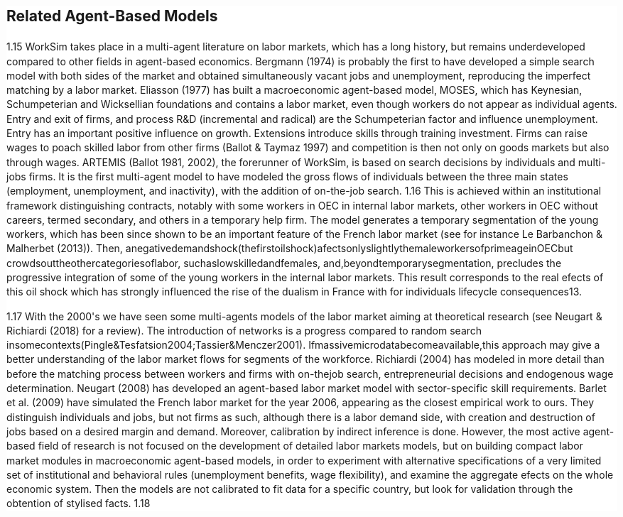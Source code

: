 ## Related Agent-Based Models

1.15
WorkSim takes place in a multi-agent literature on labor markets, which has a long history, but remains underdeveloped compared to other fields in agent-based economics. Bergmann (1974) is probably the first to have developed a simple search model with both sides of the market and obtained simultaneously vacant jobs and unemployment, reproducing the imperfect matching by a labor market. Eliasson (1977) has built a macroeconomic agent-based model, MOSES, which has Keynesian, Schumpeterian and Wicksellian foundations and contains a labor market, even though workers do not appear as individual agents. Entry and exit of firms, and process R&D (incremental and radical) are the Schumpeterian factor and influence unemployment. Entry has an important positive influence on growth. Extensions introduce skills through training investment. Firms can raise wages to poach skilled labor from other firms (Ballot & Taymaz 1997) and competition is then not only on goods markets but also through wages. ARTEMIS (Ballot 1981, 2002), the forerunner of WorkSim, is based on search decisions by individuals and multi-jobs firms. It is the first multi-agent model to have modeled the gross flows of individuals between the three main states (employment, unemployment, and inactivity), with the addition of on-the-job search.
1.16
This is achieved within an institutional framework distinguishing contracts, notably with some workers in OEC in internal labor markets, other workers in OEC without careers, termed secondary, and others in a temporary help firm. The model generates a temporary segmentation of the young workers, which has been since shown to be an important feature of the French labor market (see for instance Le Barbanchon & Malherbet (2013)). Then, anegativedemandshock(thefirstoilshock)afectsonlyslightlythemaleworkersofprimeageinOECbut crowdsouttheothercategoriesoflabor, suchaslowskilledandfemales, and,beyondtemporarysegmentation, precludes the progressive integration of some of the young workers in the internal labor markets. This result
corresponds to the real efects of this oil shock which has strongly influenced the rise of the dualism in France with for individuals lifecycle consequences13.

1.17
With the 2000's we have seen some multi-agents models of the labor market aiming at theoretical research (see Neugart & Richiardi (2018) for a review). The introduction of networks is a progress compared to random search insomecontexts(Pingle&Tesfatsion2004;Tassier&Menczer2001). Ifmassivemicrodatabecomeavailable,this
approach may give a better understanding of the labor market flows for segments of the workforce. Richiardi (2004) has modeled in more detail than before the matching process between workers and firms with on-thejob search, entrepreneurial decisions and endogenous wage determination. Neugart (2008) has developed an agent-based labor market model with sector-specific skill requirements. Barlet et al. (2009) have simulated the French labor market for the year 2006, appearing as the closest empirical work to ours. They distinguish individuals and jobs, but not firms as such, although there is a labor demand side, with creation and destruction of jobs based on a desired margin and demand. Moreover, calibration by indirect inference is done. However, the most active agent-based field of research is not focused on the development of detailed labor markets models, but on building compact labor market modules in macroeconomic agent-based models, in order to experiment with alternative specifications of a very limited set of institutional and behavioral rules (unemployment benefits, wage flexibility), and examine the aggregate efects on the whole economic system. Then the models are not calibrated to fit data for a specific country, but look for validation through the obtention of stylised facts.
1.18